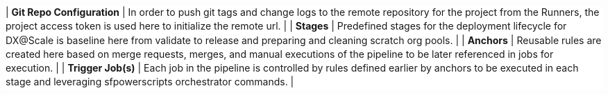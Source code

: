 | **Git Repo Configuration**  | In order to push git tags and change logs to the remote repository for the project from the Runners, the project access token is used here to initialize the remote url.                                                                                                                                                                                                                                                                                                                                                                                                                                                                                                                                                                                                                                                                                                                                                                                                                                                                                                                                                                                                                                                                                                                         |
| **Stages**                  | Predefined stages for the deployment lifecycle for DX@Scale is baseline here from validate to release and preparing and cleaning scratch org pools.                                                                                                                                                                                                                                                                                                                                                                                                                                                                                                                                                                                                                                                                                                                                                                                                                                                                                                                                                                                                                                                                                                                                              |
| **Anchors**                 | Reusable rules are created here based on merge requests, merges, and manual executions of the pipeline to be later referenced in jobs for execution.                                                                                                                                                                                                                                                                                                                                                                                                                                                                                                                                                                                                                                                                                                                                                                                                                                                                                                                                                                                                                                                                                                                                             |
| **Trigger Job(s)**          | Each job in the pipeline is controlled by rules defined earlier by anchors to be executed in each stage and leveraging sfpowerscripts orchestrator commands.                                                                                                                                                                                                                                                                                                                                                                                                                                                                                                                                                                                                                                                                                                                                                                                                                                                                                                                                                                                                                                                                                                                                     |